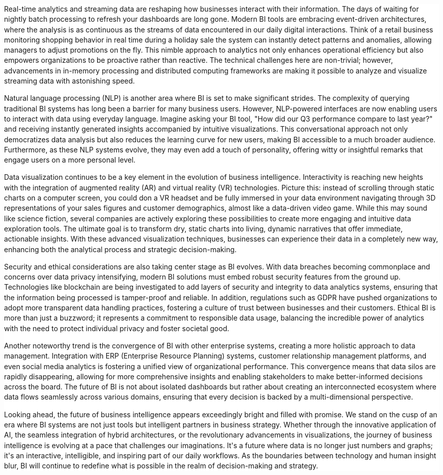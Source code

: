 Real-time analytics and streaming data are reshaping how businesses interact with their information. The days of waiting for nightly batch processing to refresh your dashboards are long gone. Modern BI tools are embracing event-driven architectures, where the analysis is as continuous as the streams of data encountered in our daily digital interactions. Think of a retail business monitoring shopping behavior in real time during a holiday sale the system can instantly detect patterns and anomalies, allowing managers to adjust promotions on the fly. This nimble approach to analytics not only enhances operational efficiency but also empowers organizations to be proactive rather than reactive. The technical challenges here are non-trivial; however, advancements in in-memory processing and distributed computing frameworks are making it possible to analyze and visualize streaming data with astonishing speed.

Natural language processing (NLP) is another area where BI is set to make significant strides. The complexity of querying traditional BI systems has long been a barrier for many business users. However, NLP-powered interfaces are now enabling users to interact with data using everyday language. Imagine asking your BI tool, "How did our Q3 performance compare to last year?" and receiving instantly generated insights accompanied by intuitive visualizations. This conversational approach not only democratizes data analysis but also reduces the learning curve for new users, making BI accessible to a much broader audience. Furthermore, as these NLP systems evolve, they may even add a touch of personality, offering witty or insightful remarks that engage users on a more personal level.

Data visualization continues to be a key element in the evolution of business intelligence. Interactivity is reaching new heights with the integration of augmented reality (AR) and virtual reality (VR) technologies. Picture this: instead of scrolling through static charts on a computer screen, you could don a VR headset and be fully immersed in your data environment navigating through 3D representations of your sales figures and customer demographics, almost like a data-driven video game. While this may sound like science fiction, several companies are actively exploring these possibilities to create more engaging and intuitive data exploration tools. The ultimate goal is to transform dry, static charts into living, dynamic narratives that offer immediate, actionable insights. With these advanced visualization techniques, businesses can experience their data in a completely new way, enhancing both the analytical process and strategic decision-making.

Security and ethical considerations are also taking center stage as BI evolves. With data breaches becoming commonplace and concerns over data privacy intensifying, modern BI solutions must embed robust security features from the ground up. Technologies like blockchain are being investigated to add layers of security and integrity to data analytics systems, ensuring that the information being processed is tamper-proof and reliable. In addition, regulations such as GDPR have pushed organizations to adopt more transparent data handling practices, fostering a culture of trust between businesses and their customers. Ethical BI is more than just a buzzword; it represents a commitment to responsible data usage, balancing the incredible power of analytics with the need to protect individual privacy and foster societal good.

Another noteworthy trend is the convergence of BI with other enterprise systems, creating a more holistic approach to data management. Integration with ERP (Enterprise Resource Planning) systems, customer relationship management platforms, and even social media analytics is fostering a unified view of organizational performance. This convergence means that data silos are rapidly disappearing, allowing for more comprehensive insights and enabling stakeholders to make better-informed decisions across the board. The future of BI is not about isolated dashboards but rather about creating an interconnected ecosystem where data flows seamlessly across various domains, ensuring that every decision is backed by a multi-dimensional perspective.

Looking ahead, the future of business intelligence appears exceedingly bright and filled with promise. We stand on the cusp of an era where BI systems are not just tools but intelligent partners in business strategy. Whether through the innovative application of AI, the seamless integration of hybrid architectures, or the revolutionary advancements in visualizations, the journey of business intelligence is evolving at a pace that challenges our imaginations. It's a future where data is no longer just numbers and graphs; it's an interactive, intelligible, and inspiring part of our daily workflows. As the boundaries between technology and human insight blur, BI will continue to redefine what is possible in the realm of decision-making and strategy.
